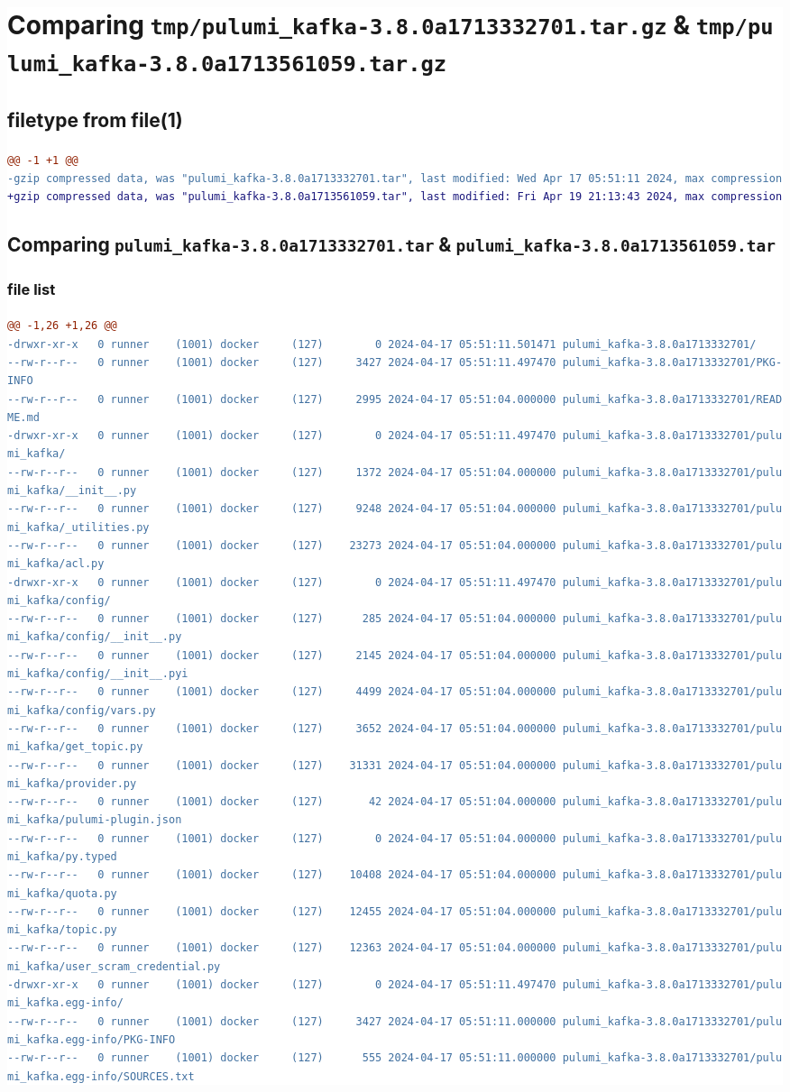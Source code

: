 # Comparing `tmp/pulumi_kafka-3.8.0a1713332701.tar.gz` & `tmp/pulumi_kafka-3.8.0a1713561059.tar.gz`

## filetype from file(1)

```diff
@@ -1 +1 @@
-gzip compressed data, was "pulumi_kafka-3.8.0a1713332701.tar", last modified: Wed Apr 17 05:51:11 2024, max compression
+gzip compressed data, was "pulumi_kafka-3.8.0a1713561059.tar", last modified: Fri Apr 19 21:13:43 2024, max compression
```

## Comparing `pulumi_kafka-3.8.0a1713332701.tar` & `pulumi_kafka-3.8.0a1713561059.tar`

### file list

```diff
@@ -1,26 +1,26 @@
-drwxr-xr-x   0 runner    (1001) docker     (127)        0 2024-04-17 05:51:11.501471 pulumi_kafka-3.8.0a1713332701/
--rw-r--r--   0 runner    (1001) docker     (127)     3427 2024-04-17 05:51:11.497470 pulumi_kafka-3.8.0a1713332701/PKG-INFO
--rw-r--r--   0 runner    (1001) docker     (127)     2995 2024-04-17 05:51:04.000000 pulumi_kafka-3.8.0a1713332701/README.md
-drwxr-xr-x   0 runner    (1001) docker     (127)        0 2024-04-17 05:51:11.497470 pulumi_kafka-3.8.0a1713332701/pulumi_kafka/
--rw-r--r--   0 runner    (1001) docker     (127)     1372 2024-04-17 05:51:04.000000 pulumi_kafka-3.8.0a1713332701/pulumi_kafka/__init__.py
--rw-r--r--   0 runner    (1001) docker     (127)     9248 2024-04-17 05:51:04.000000 pulumi_kafka-3.8.0a1713332701/pulumi_kafka/_utilities.py
--rw-r--r--   0 runner    (1001) docker     (127)    23273 2024-04-17 05:51:04.000000 pulumi_kafka-3.8.0a1713332701/pulumi_kafka/acl.py
-drwxr-xr-x   0 runner    (1001) docker     (127)        0 2024-04-17 05:51:11.497470 pulumi_kafka-3.8.0a1713332701/pulumi_kafka/config/
--rw-r--r--   0 runner    (1001) docker     (127)      285 2024-04-17 05:51:04.000000 pulumi_kafka-3.8.0a1713332701/pulumi_kafka/config/__init__.py
--rw-r--r--   0 runner    (1001) docker     (127)     2145 2024-04-17 05:51:04.000000 pulumi_kafka-3.8.0a1713332701/pulumi_kafka/config/__init__.pyi
--rw-r--r--   0 runner    (1001) docker     (127)     4499 2024-04-17 05:51:04.000000 pulumi_kafka-3.8.0a1713332701/pulumi_kafka/config/vars.py
--rw-r--r--   0 runner    (1001) docker     (127)     3652 2024-04-17 05:51:04.000000 pulumi_kafka-3.8.0a1713332701/pulumi_kafka/get_topic.py
--rw-r--r--   0 runner    (1001) docker     (127)    31331 2024-04-17 05:51:04.000000 pulumi_kafka-3.8.0a1713332701/pulumi_kafka/provider.py
--rw-r--r--   0 runner    (1001) docker     (127)       42 2024-04-17 05:51:04.000000 pulumi_kafka-3.8.0a1713332701/pulumi_kafka/pulumi-plugin.json
--rw-r--r--   0 runner    (1001) docker     (127)        0 2024-04-17 05:51:04.000000 pulumi_kafka-3.8.0a1713332701/pulumi_kafka/py.typed
--rw-r--r--   0 runner    (1001) docker     (127)    10408 2024-04-17 05:51:04.000000 pulumi_kafka-3.8.0a1713332701/pulumi_kafka/quota.py
--rw-r--r--   0 runner    (1001) docker     (127)    12455 2024-04-17 05:51:04.000000 pulumi_kafka-3.8.0a1713332701/pulumi_kafka/topic.py
--rw-r--r--   0 runner    (1001) docker     (127)    12363 2024-04-17 05:51:04.000000 pulumi_kafka-3.8.0a1713332701/pulumi_kafka/user_scram_credential.py
-drwxr-xr-x   0 runner    (1001) docker     (127)        0 2024-04-17 05:51:11.497470 pulumi_kafka-3.8.0a1713332701/pulumi_kafka.egg-info/
--rw-r--r--   0 runner    (1001) docker     (127)     3427 2024-04-17 05:51:11.000000 pulumi_kafka-3.8.0a1713332701/pulumi_kafka.egg-info/PKG-INFO
--rw-r--r--   0 runner    (1001) docker     (127)      555 2024-04-17 05:51:11.000000 pulumi_kafka-3.8.0a1713332701/pulumi_kafka.egg-info/SOURCES.txt
```